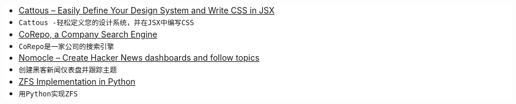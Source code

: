- [ Cattous – Easily Define Your Design System and Write CSS in JSX](https://github.com/ImedAdel/cattous)
- `Cattous -轻松定义您的设计系统，并在JSX中编写CSS`
- [ CoRepo, a Company Search Engine](http://corepo.org/)
- `CoRepo是一家公司的搜索引擎`
- [ Nomocle – Create Hacker News dashboards and follow topics](https://nomocle.com/)
- `创建黑客新闻仪表盘并跟踪主题`
- [ ZFS Implementation in Python](https://github.com/alcarithemad/zfsp)
- `用Python实现ZFS`


